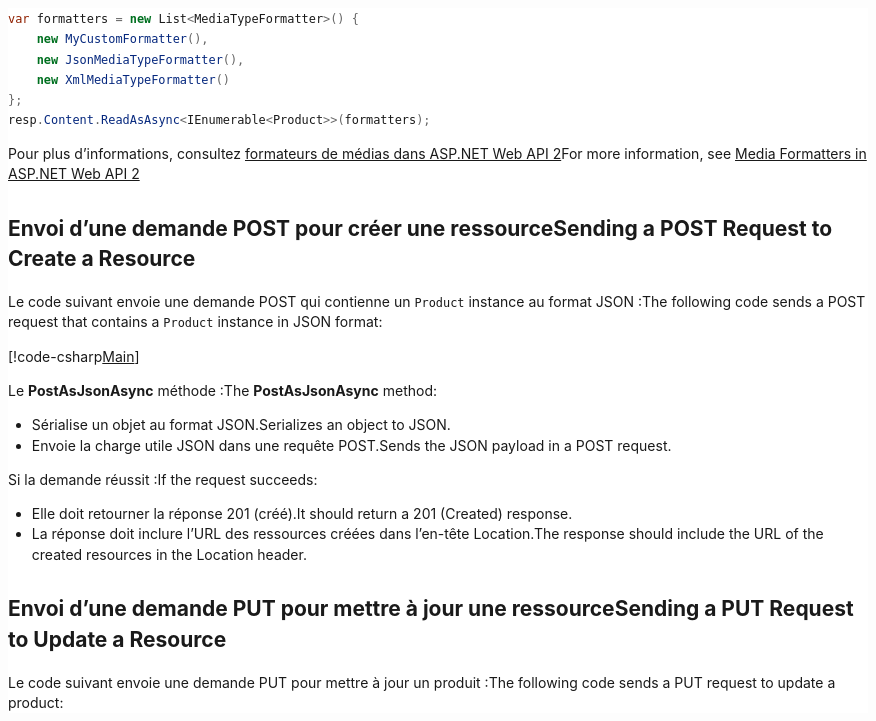 ```csharp
var formatters = new List<MediaTypeFormatter>() {
    new MyCustomFormatter(),
    new JsonMediaTypeFormatter(),
    new XmlMediaTypeFormatter()
};
resp.Content.ReadAsAsync<IEnumerable<Product>>(formatters);
```

<span data-ttu-id="a4acc-177">Pour plus d’informations, consultez [formateurs de médias dans ASP.NET Web API 2](../formats-and-model-binding/media-formatters.md)</span><span class="sxs-lookup"><span data-stu-id="a4acc-177">For more information, see [Media Formatters in ASP.NET Web API 2](../formats-and-model-binding/media-formatters.md)</span></span>

## <a name="sending-a-post-request-to-create-a-resource"></a><span data-ttu-id="a4acc-178">Envoi d’une demande POST pour créer une ressource</span><span class="sxs-lookup"><span data-stu-id="a4acc-178">Sending a POST Request to Create a Resource</span></span>

<span data-ttu-id="a4acc-179">Le code suivant envoie une demande POST qui contienne un `Product` instance au format JSON :</span><span class="sxs-lookup"><span data-stu-id="a4acc-179">The following code sends a POST request that contains a `Product` instance in JSON format:</span></span>

[!code-csharp[Main](calling-a-web-api-from-a-net-client/sample/client/Program.cs?name=snippet_CreateProductAsync)]

<span data-ttu-id="a4acc-180">Le **PostAsJsonAsync** méthode :</span><span class="sxs-lookup"><span data-stu-id="a4acc-180">The **PostAsJsonAsync** method:</span></span>

* <span data-ttu-id="a4acc-181">Sérialise un objet au format JSON.</span><span class="sxs-lookup"><span data-stu-id="a4acc-181">Serializes an object to JSON.</span></span>
* <span data-ttu-id="a4acc-182">Envoie la charge utile JSON dans une requête POST.</span><span class="sxs-lookup"><span data-stu-id="a4acc-182">Sends the JSON payload in a POST request.</span></span>

<span data-ttu-id="a4acc-183">Si la demande réussit :</span><span class="sxs-lookup"><span data-stu-id="a4acc-183">If the request succeeds:</span></span>

* <span data-ttu-id="a4acc-184">Elle doit retourner la réponse 201 (créé).</span><span class="sxs-lookup"><span data-stu-id="a4acc-184">It should return a 201 (Created) response.</span></span>
* <span data-ttu-id="a4acc-185">La réponse doit inclure l’URL des ressources créées dans l’en-tête Location.</span><span class="sxs-lookup"><span data-stu-id="a4acc-185">The response should include the URL of the created resources in the Location header.</span></span>

<a id="PuttingResource"></a>
## <a name="sending-a-put-request-to-update-a-resource"></a><span data-ttu-id="a4acc-186">Envoi d’une demande PUT pour mettre à jour une ressource</span><span class="sxs-lookup"><span data-stu-id="a4acc-186">Sending a PUT Request to Update a Resource</span></span>

<span data-ttu-id="a4acc-187">Le code suivant envoie une demande PUT pour mettre à jour un produit :</span><span class="sxs-lookup"><span data-stu-id="a4acc-187">The following code sends a PUT request to update a product:</span></span>
